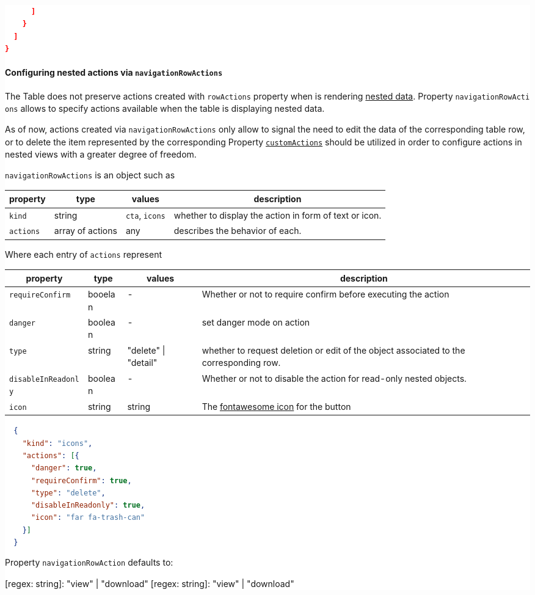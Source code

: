 ```json
      ]
    }
  ]
}
```

#### Configuring nested actions via `navigationRowActions`

The Table does not preserve actions created with `rowActions` property when is rendering [nested data][nested-schemas].
Property `navigationRowActions` allows to specify actions available when the table is displaying nested data.

As of now, actions created via `navigationRowActions` only allow to signal the need to edit the data of the corresponding table row,
or to delete the item represented by the corresponding
Property [`customActions`](#configuring-actions-via-customactions) should be utilized in order to configure actions in nested views with a greater degree of freedom.

`navigationRowActions` is an object such as

| property | type | values | description |
|-----------------------|------|---------|-------------|
| `kind` | string | `cta`, `icons` | whether to display the action in form of text or icon. |
| `actions` | array of actions | any | describes the behavior of each. |

Where each entry of `actions` represent

| property            | type    | values               | description                                                                            |
| ------------------- | ------- | -------------------- | -------------------------------------------------------------------------------------- |
| `requireConfirm`    | booelan | -                    | Whether or not to require confirm before executing the action                          |
| `danger`            | boolean | -                    | set danger mode on action                                                              |
| `type`              | string  | "delete" \| "detail" | whether to request deletion or edit of the object associated to the corresponding row. |
| `disableInReadonly` | boolean | -                    | Whether or not to disable the action for read-only nested objects.                     |
| `icon`              | string  | string               | The [fontawesome icon][fontawesome] for the button                                     |

```json
  {
    "kind": "icons",
    "actions": [{
      "danger": true,
      "requireConfirm": true,
      "type": "delete",
      "disableInReadonly": true,
      "icon": "far fa-trash-can"
    }]
  }
```

Property `navigationRowAction` defaults to:


[handlebars]: https://handlebarsjs.com/
[handlebars-syntax]: https://handlebarsjs.com/guide/expressions.html
[fontawesome]: https://fontawesome.com/v5.15/icons?d=gallery&p=2&s=regular,solid&m=free
[events]: /products/microfrontend-composer/back-kit/10_overview.md#events
[TinyColor]: https://github.com/bgrins/TinyColor
[data-schema]: /products/microfrontend-composer/back-kit/30_page_layout.md#data-schema
[nested-schemas]: /products/microfrontend-composer/back-kit/80_examples/20_nested_data.md
[visualization-options]: /products/microfrontend-composer/back-kit/30_page_layout.md#visualization-options
[localized-text]: /products/microfrontend-composer/back-kit/40_core_concepts.md#localization-and-i18n
[dynamic-configurations]: /products/microfrontend-composer/back-kit/40_core_concepts.md#dynamic-configuration
[inline-queries]: /products/microfrontend-composer/back-kit/40_core_concepts.md#inline-queries
[rawObject]: /products/microfrontend-composer/back-kit/40_core_concepts.md#rawObject
[rawObjectOrEmptyStr]: /products/microfrontend-composer/back-kit/40_core_concepts.md#rawObjectOrEmptyStr
[template-configMap]: /products/microfrontend-composer/back-kit/40_core_concepts.md#template---configMap
[bk-button]: /products/microfrontend-composer/back-kit/60_components/90_button.md
[bk-dynamic-form-modal]: /products/microfrontend-composer/back-kit/60_components/210_dynamic_form_modal.md
[bk-breadcrumbs]: /products/microfrontend-composer/back-kit/60_components/60_breadcrumbs.md
[bk-pagination]: /products/microfrontend-composer/back-kit/60_components/470_pagination.md
[nested-navigation-state/push]: /products/microfrontend-composer/back-kit/70_events.md#nested-navigation-state---push
[nested-navigation-state/back]: /products/microfrontend-composer/back-kit/70_events.md#nested-navigation-state---back
[nested-navigation-state/display]: /products/microfrontend-composer/back-kit/70_events.md#nested-navigation-state---display
[delete-data]: /products/microfrontend-composer/back-kit/70_events.md#delete-data
[display-data]: /products/microfrontend-composer/back-kit/70_events.md#display-data
[selected-data]: /products/microfrontend-composer/back-kit/70_events.md#selected-data
[selected-data-bulk]: /products/microfrontend-composer/back-kit/70_events.md#selected-data-bulk
[download-file]: /products/microfrontend-composer/back-kit/70_events.md#download-file
[change-query]: /products/microfrontend-composer/back-kit/70_events.md#change-query
[loading-data]: /products/microfrontend-composer/back-kit/70_events.md#loading-data
[lookup-data]: /products/microfrontend-composer/back-kit/70_events.md#lookup-data
[duplicate-data]: /products/microfrontend-composer/back-kit/70_events.md#duplicate-data
[require-confirm]: /products/microfrontend-composer/back-kit/70_events.md#require-confirm
  [regex: string]: "view" | "download"
  [regex: string]: "view" | "download"